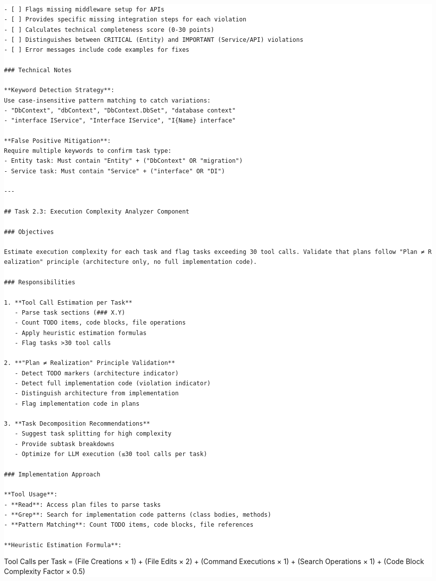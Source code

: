 ```
- [ ] Flags missing middleware setup for APIs
- [ ] Provides specific missing integration steps for each violation
- [ ] Calculates technical completeness score (0-30 points)
- [ ] Distinguishes between CRITICAL (Entity) and IMPORTANT (Service/API) violations
- [ ] Error messages include code examples for fixes

### Technical Notes

**Keyword Detection Strategy**:
Use case-insensitive pattern matching to catch variations:
- "DbContext", "dbContext", "DbContext.DbSet", "database context"
- "interface IService", "Interface IService", "I{Name} interface"

**False Positive Mitigation**:
Require multiple keywords to confirm task type:
- Entity task: Must contain "Entity" + ("DbContext" OR "migration")
- Service task: Must contain "Service" + ("interface" OR "DI")

---

## Task 2.3: Execution Complexity Analyzer Component

### Objectives

Estimate execution complexity for each task and flag tasks exceeding 30 tool calls. Validate that plans follow "Plan ≠ Realization" principle (architecture only, no full implementation code).

### Responsibilities

1. **Tool Call Estimation per Task**
   - Parse task sections (### X.Y)
   - Count TODO items, code blocks, file operations
   - Apply heuristic estimation formulas
   - Flag tasks >30 tool calls

2. **"Plan ≠ Realization" Principle Validation**
   - Detect TODO markers (architecture indicator)
   - Detect full implementation code (violation indicator)
   - Distinguish architecture from implementation
   - Flag implementation code in plans

3. **Task Decomposition Recommendations**
   - Suggest task splitting for high complexity
   - Provide subtask breakdowns
   - Optimize for LLM execution (≤30 tool calls per task)

### Implementation Approach

**Tool Usage**:
- **Read**: Access plan files to parse tasks
- **Grep**: Search for implementation code patterns (class bodies, methods)
- **Pattern Matching**: Count TODO items, code blocks, file references

**Heuristic Estimation Formula**:

```
Tool Calls per Task =
    (File Creations × 1) +
    (File Edits × 2) +
    (Command Executions × 1) +
    (Search Operations × 1) +
    (Code Block Complexity Factor × 0.5)
